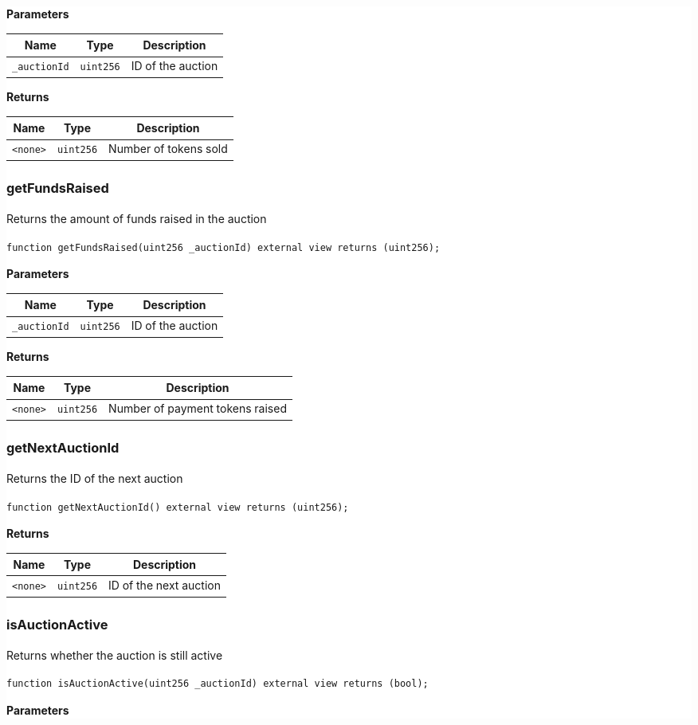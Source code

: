 **Parameters**

| Name         | Type      | Description       |
| ------------ | --------- | ----------------- |
| `_auctionId` | `uint256` | ID of the auction |

**Returns**

| Name     | Type      | Description           |
| -------- | --------- | --------------------- |
| `<none>` | `uint256` | Number of tokens sold |

### getFundsRaised

Returns the amount of funds raised in the auction

```solidity
function getFundsRaised(uint256 _auctionId) external view returns (uint256);
```

**Parameters**

| Name         | Type      | Description       |
| ------------ | --------- | ----------------- |
| `_auctionId` | `uint256` | ID of the auction |

**Returns**

| Name     | Type      | Description                     |
| -------- | --------- | ------------------------------- |
| `<none>` | `uint256` | Number of payment tokens raised |

### getNextAuctionId

Returns the ID of the next auction

```solidity
function getNextAuctionId() external view returns (uint256);
```

**Returns**

| Name     | Type      | Description            |
| -------- | --------- | ---------------------- |
| `<none>` | `uint256` | ID of the next auction |

### isAuctionActive

Returns whether the auction is still active

```solidity
function isAuctionActive(uint256 _auctionId) external view returns (bool);
```

**Parameters**
